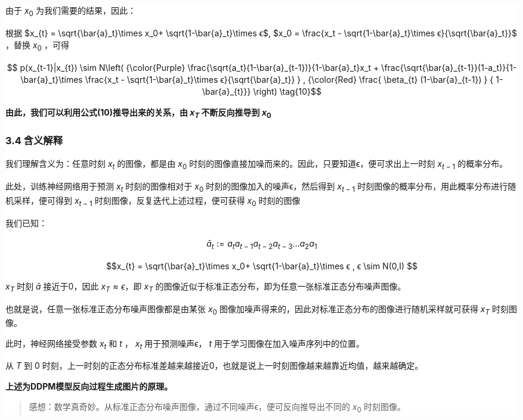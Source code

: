 由于 $x_0$ 为我们需要的结果，因此：

根据 $x_{t} = \sqrt{\bar{a}_t}\times x_0+ \sqrt{1-\bar{a}_t}\times ϵ$, $x_0 = \frac{x_t - \sqrt{1-\bar{a}_t}\times ϵ}{\sqrt{\bar{a}_t}}$ ，替换 $x_0$ ，可得


$$ p(x_{t-1}|x_{t}) \sim N\left( 
      {\color{Purple} \frac{\sqrt{a_t}(1-\bar{a}_{t-1})}{1-\bar{a}_t}x_t
      +
      \frac{\sqrt{\bar{a}_{t-1}}(1-a_t)}{1-\bar{a}_t}\times \frac{x_t - \sqrt{1-\bar{a}_t}\times ϵ}{\sqrt{\bar{a}_t}} } ,
       {\color{Red} \frac{ \beta_{t} (1-\bar{a}_{t-1}) } { 1-\bar{a}_{t}}} 
 \right) \tag{10}$$

**由此，我们可以利用公式(10)推导出来的关系，由 $x_T$ 不断反向推导到 $x_0$**

### 3.4 含义解释

我们理解含义为：任意时刻 $x_t$ 的图像，都是由 $x_0$ 时刻的图像直接加噪而来的。因此，只要知道ϵ，便可求出上一时刻 $x_{t-1}$ 的概率分布。

此处，训练神经网络用于预测  $x_t$ 时刻的图像相对于  $x_0$ 时刻的图像加入的噪声ϵ，然后得到 $x_{t-1}$ 时刻图像的概率分布，用此概率分布进行随机采样，便可得到 $x_{t-1}$ 时刻图像，反复迭代上述过程，便可获得 $x_0$ 时刻的图像


我们已知：

$$\bar{a}_{t} := a_{t}a_{t-1}a_{t-2}a_{t-3}...a_{2}a_{1}$$

$$x_{t} = \sqrt{\bar{a}_t}\times x_0+ \sqrt{1-\bar{a}_t}\times ϵ , ϵ \sim N(0,I) $$

$x_T$ 时刻 $\bar{a}$ 接近于0，因此 $x_T \approx ϵ$，即 $x_T$ 的图像近似于标准正态分布，即为任意一张标准正态分布噪声图像。

也就是说，任意一张标准正态分布噪声图像都是由某张 $x_0$ 图像加噪声得来的，因此对标准正态分布的图像进行随机采样就可获得 $x_T$ 时刻图像。

此时，神经网络接受参数 $x_t$ 和 $t$ ， $x_t$ 用于预测噪声ϵ， $t$ 用于学习图像在加入噪声序列中的位置。

从 $T$ 到 $0$ 时刻，上一时刻的正态分布标准差越来越接近0，也就是说上一时刻图像越来越靠近均值，越来越确定。

**上述为DDPM模型反向过程生成图片的原理。**

> 感想：数学真奇妙。从标准正态分布噪声图像，通过不同噪声ϵ，便可反向推导出不同的 $x_0$ 时刻图像。